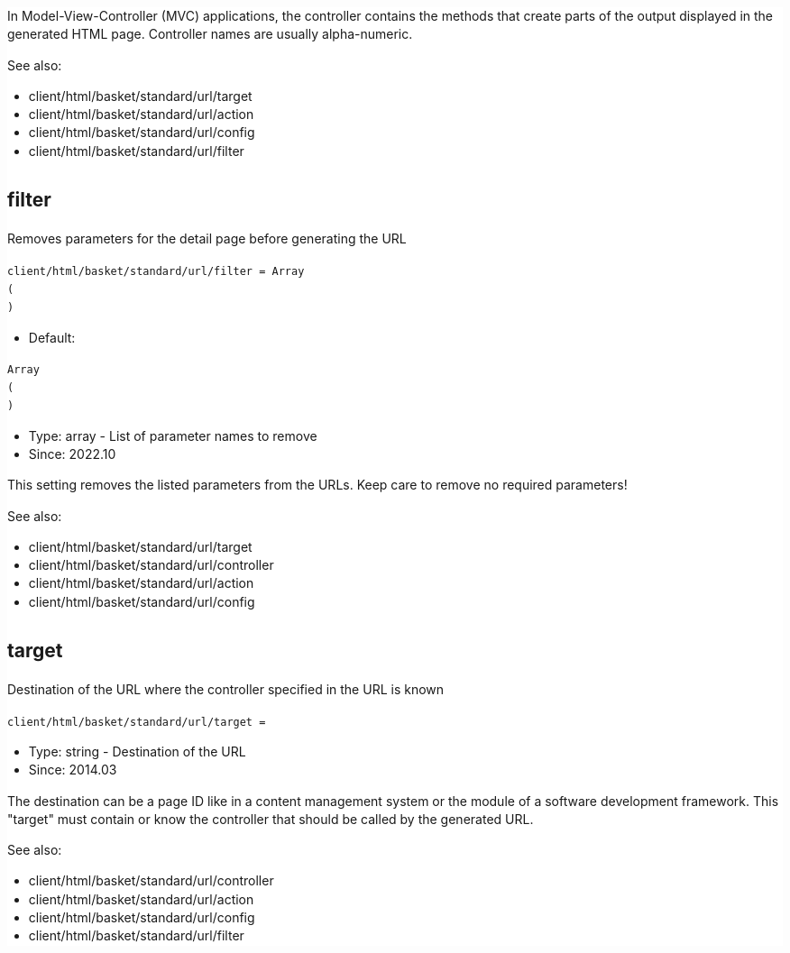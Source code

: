 In Model-View-Controller (MVC) applications, the controller contains the methods
that create parts of the output displayed in the generated HTML page. Controller
names are usually alpha-numeric.

See also:

* client/html/basket/standard/url/target
* client/html/basket/standard/url/action
* client/html/basket/standard/url/config
* client/html/basket/standard/url/filter

## filter

Removes parameters for the detail page before generating the URL

```
client/html/basket/standard/url/filter = Array
(
)
```

* Default: 
```
Array
(
)
```
* Type: array - List of parameter names to remove
* Since: 2022.10

This setting removes the listed parameters from the URLs. Keep care to
remove no required parameters!

See also:

* client/html/basket/standard/url/target
* client/html/basket/standard/url/controller
* client/html/basket/standard/url/action
* client/html/basket/standard/url/config

## target

Destination of the URL where the controller specified in the URL is known

```
client/html/basket/standard/url/target = 
```

* Type: string - Destination of the URL
* Since: 2014.03

The destination can be a page ID like in a content management system or the
module of a software development framework. This "target" must contain or know
the controller that should be called by the generated URL.

See also:

* client/html/basket/standard/url/controller
* client/html/basket/standard/url/action
* client/html/basket/standard/url/config
* client/html/basket/standard/url/filter